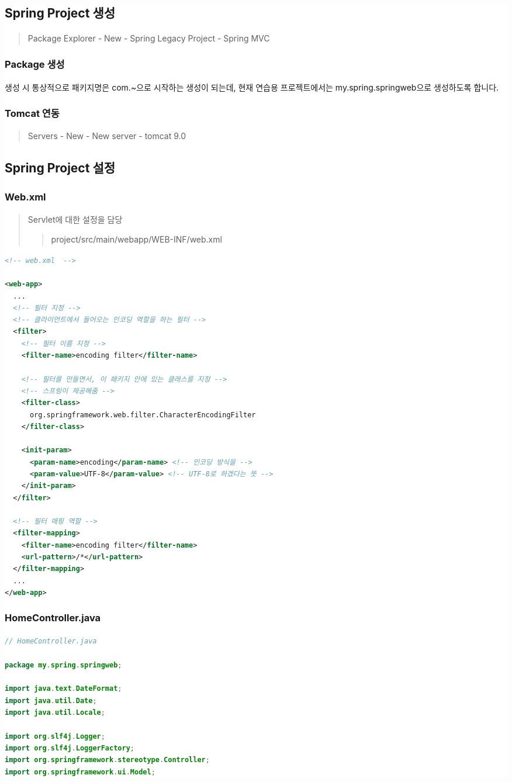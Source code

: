 ## Spring Project 생성
> Package Explorer - New - Spring Legacy Project - Spring MVC

### Package 생성
생성 시 통상적으로 패키지명은 com.~으로 시작하는 생성이 되는데, 현재 연습용 프로젝트에서는 my.spring.springweb으로 생성하도록 합니다.

### Tomcat 연동
> Servers - New - New server - tomcat 9.0

## Spring Project 설정

### Web.xml
> Servlet에 대한 설정을 담당
>> project/src/main/webapp/WEB-INF/web.xml

```xml
<!-- web.xml  -->

<web-app>
  ...
  <!-- 필터 지정 -->
  <!-- 클라이언트에서 들어오는 인코딩 역할을 하는 필터 -->
  <filter>
    <!-- 필터 이름 지정 -->
    <filter-name>encoding filter</filter-name>

    <!-- 필터를 만들면서, 이 패키지 안에 있는 클래스를 지정 -->
    <!-- 스프링이 제공해줌 -->
    <filter-class>
      org.springframework.web.filter.CharacterEncodingFilter
    </filter-class>

    <init-param>
      <param-name>encoding</param-name> <!-- 인코딩 방식을 -->
      <param-value>UTF-8</param-value> <!-- UTF-8로 하겠다는 뜻 -->
    </init-param>
  </filter>

  <!-- 필터 매핑 역할 -->
  <filter-mapping>
    <filter-name>encoding filter</filter-name>
    <url-pattern>/*</url-pattern>
  </filter-mapping>
  ...
</web-app>
```

### HomeController.java

```java
// HomeController.java

package my.spring.springweb;

import java.text.DateFormat;
import java.util.Date;
import java.util.Locale;

import org.slf4j.Logger;
import org.slf4j.LoggerFactory;
import org.springframework.stereotype.Controller;
import org.springframework.ui.Model;
```
